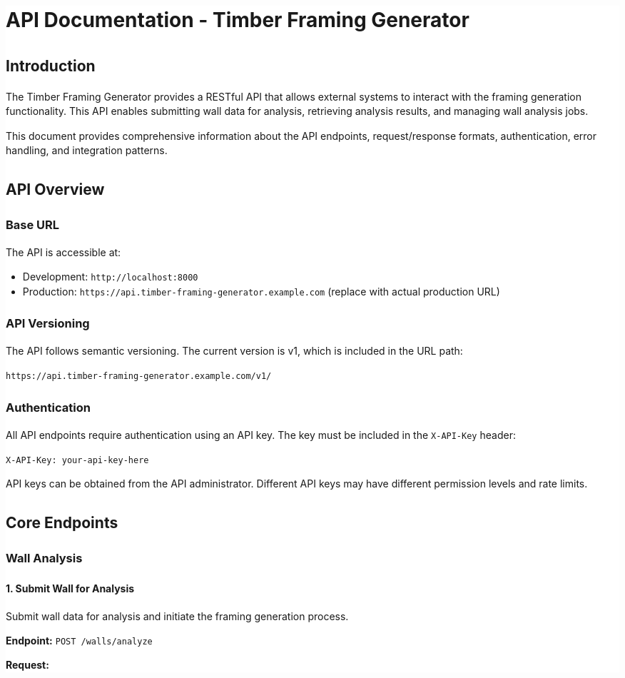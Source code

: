 # API Documentation - Timber Framing Generator

## Introduction

The Timber Framing Generator provides a RESTful API that allows external systems to interact with the framing generation functionality. This API enables submitting wall data for analysis, retrieving analysis results, and managing wall analysis jobs.

This document provides comprehensive information about the API endpoints, request/response formats, authentication, error handling, and integration patterns.

## API Overview

### Base URL

The API is accessible at:

- Development: `http://localhost:8000`
- Production: `https://api.timber-framing-generator.example.com` (replace with actual production URL)

### API Versioning

The API follows semantic versioning. The current version is v1, which is included in the URL path:

```
https://api.timber-framing-generator.example.com/v1/
```

### Authentication

All API endpoints require authentication using an API key. The key must be included in the `X-API-Key` header:

```
X-API-Key: your-api-key-here
```

API keys can be obtained from the API administrator. Different API keys may have different permission levels and rate limits.

## Core Endpoints

### Wall Analysis

#### 1. Submit Wall for Analysis

Submit wall data for analysis and initiate the framing generation process.

**Endpoint:** `POST /walls/analyze`

**Request:**
